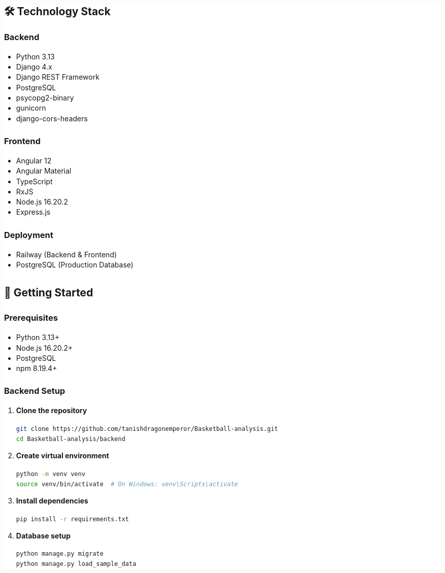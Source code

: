 ## 🛠️ Technology Stack

### Backend
- Python 3.13
- Django 4.x
- Django REST Framework
- PostgreSQL
- psycopg2-binary
- gunicorn
- django-cors-headers

### Frontend
- Angular 12
- Angular Material
- TypeScript
- RxJS
- Node.js 16.20.2
- Express.js

### Deployment
- Railway (Backend & Frontend)
- PostgreSQL (Production Database)

## 🚀 Getting Started

### Prerequisites
- Python 3.13+
- Node.js 16.20.2+
- PostgreSQL
- npm 8.19.4+

### Backend Setup

1. **Clone the repository**
   ```bash
   git clone https://github.com/tanishdragonemperor/Basketball-analysis.git
   cd Basketball-analysis/backend
   ```

2. **Create virtual environment**
   ```bash
   python -m venv venv
   source venv/bin/activate  # On Windows: venv\Scripts\activate
   ```

3. **Install dependencies**
   ```bash
   pip install -r requirements.txt
   ```

4. **Database setup**
   ```bash
   python manage.py migrate
   python manage.py load_sample_data
   ```
